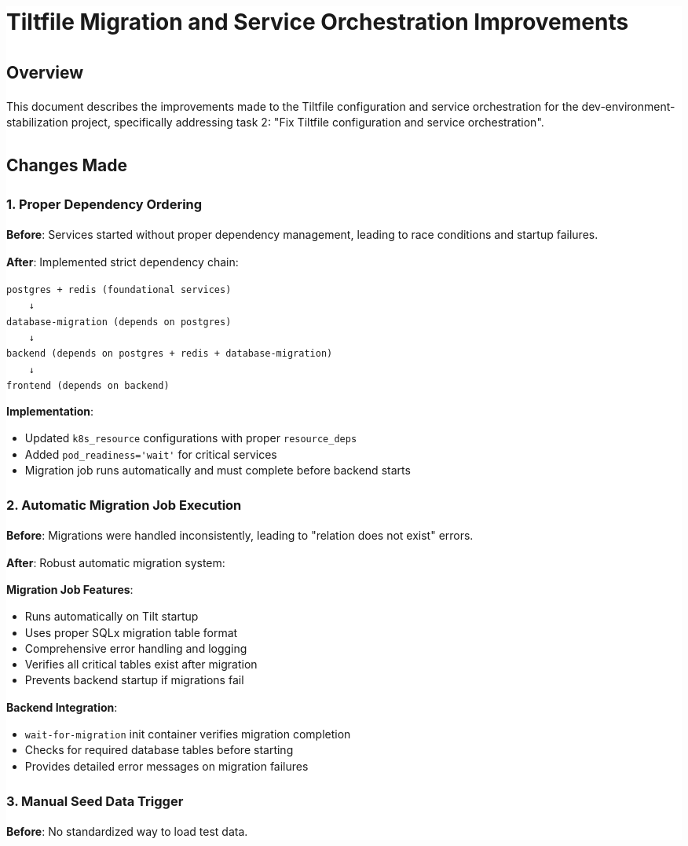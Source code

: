 # Tiltfile Migration and Service Orchestration Improvements

## Overview

This document describes the improvements made to the Tiltfile configuration and service orchestration for the dev-environment-stabilization project, specifically addressing task 2: "Fix Tiltfile configuration and service orchestration".

## Changes Made

### 1. Proper Dependency Ordering

**Before**: Services started without proper dependency management, leading to race conditions and startup failures.

**After**: Implemented strict dependency chain:
```
postgres + redis (foundational services)
    ↓
database-migration (depends on postgres)
    ↓
backend (depends on postgres + redis + database-migration)
    ↓
frontend (depends on backend)
```

**Implementation**:
- Updated `k8s_resource` configurations with proper `resource_deps`
- Added `pod_readiness='wait'` for critical services
- Migration job runs automatically and must complete before backend starts

### 2. Automatic Migration Job Execution

**Before**: Migrations were handled inconsistently, leading to "relation does not exist" errors.

**After**: Robust automatic migration system:

**Migration Job Features**:
- Runs automatically on Tilt startup
- Uses proper SQLx migration table format
- Comprehensive error handling and logging
- Verifies all critical tables exist after migration
- Prevents backend startup if migrations fail

**Backend Integration**:
- `wait-for-migration` init container verifies migration completion
- Checks for required database tables before starting
- Provides detailed error messages on migration failures

### 3. Manual Seed Data Trigger

**Before**: No standardized way to load test data.
